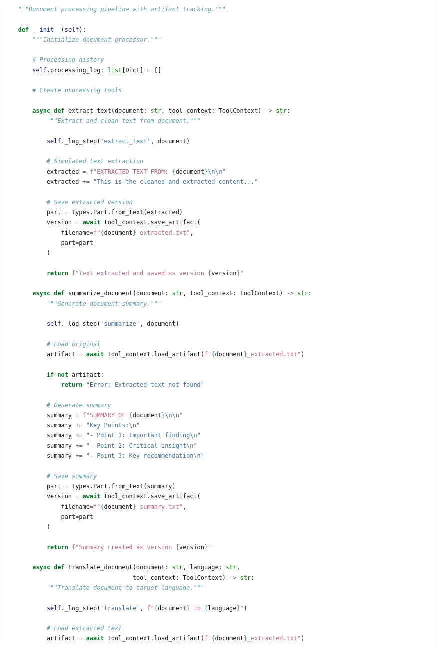 ````python
    """Document processing pipeline with artifact tracking."""

    def __init__(self):
        """Initialize document processor."""

        # Processing history
        self.processing_log: list[Dict] = []

        # Create processing tools

        async def extract_text(document: str, tool_context: ToolContext) -> str:
            """Extract and clean text from document."""

            self._log_step('extract_text', document)

            # Simulated text extraction
            extracted = f"EXTRACTED TEXT FROM: {document}\n\n"
            extracted += "This is the cleaned and extracted content..."

            # Save extracted version
            part = types.Part.from_text(extracted)
            version = await tool_context.save_artifact(
                filename=f"{document}_extracted.txt",
                part=part
            )

            return f"Text extracted and saved as version {version}"

        async def summarize_document(document: str, tool_context: ToolContext) -> str:
            """Generate document summary."""

            self._log_step('summarize', document)

            # Load original
            artifact = await tool_context.load_artifact(f"{document}_extracted.txt")

            if not artifact:
                return "Error: Extracted text not found"

            # Generate summary
            summary = f"SUMMARY OF {document}\n\n"
            summary += "Key Points:\n"
            summary += "- Point 1: Important finding\n"
            summary += "- Point 2: Critical insight\n"
            summary += "- Point 3: Key recommendation\n"

            # Save summary
            part = types.Part.from_text(summary)
            version = await tool_context.save_artifact(
                filename=f"{document}_summary.txt",
                part=part
            )

            return f"Summary created as version {version}"

        async def translate_document(document: str, language: str,
                                    tool_context: ToolContext) -> str:
            """Translate document to target language."""

            self._log_step('translate', f"{document} to {language}")

            # Load extracted text
            artifact = await tool_context.load_artifact(f"{document}_extracted.txt")
````